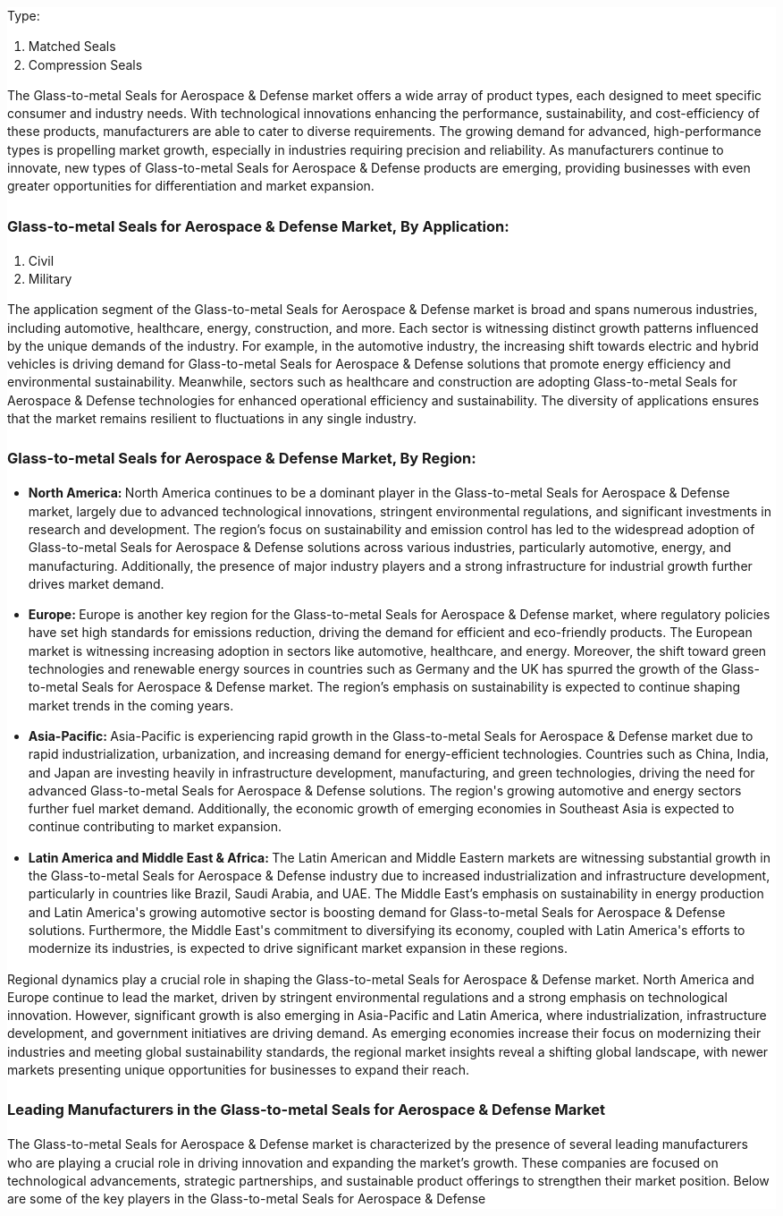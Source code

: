 Type:<br /></strong></h3><ol><li>Matched Seals<li> Compression Seals</li></ol><p>The Glass-to-metal Seals for Aerospace & Defense market offers a wide array of product types, each designed to meet specific consumer and industry needs. With technological innovations enhancing the performance, sustainability, and cost-efficiency of these products, manufacturers are able to cater to diverse requirements. The growing demand for advanced, high-performance types is propelling market growth, especially in industries requiring precision and reliability. As manufacturers continue to innovate, new types of Glass-to-metal Seals for Aerospace & Defense products are emerging, providing businesses with even greater opportunities for differentiation and market expansion.</p><h3>Glass-to-metal Seals for Aerospace & Defense Market,&nbsp;By Application:</h3><ol><li>Civil<li> Military</li></ol><p>The application segment of the Glass-to-metal Seals for Aerospace & Defense market is broad and spans numerous industries, including automotive, healthcare, energy, construction, and more. Each sector is witnessing distinct growth patterns influenced by the unique demands of the industry. For example, in the automotive industry, the increasing shift towards electric and hybrid vehicles is driving demand for Glass-to-metal Seals for Aerospace & Defense solutions that promote energy efficiency and environmental sustainability. Meanwhile, sectors such as healthcare and construction are adopting Glass-to-metal Seals for Aerospace & Defense technologies for enhanced operational efficiency and sustainability. The diversity of applications ensures that the market remains resilient to fluctuations in any single industry.</p><h3>Glass-to-metal Seals for Aerospace & Defense Market, By Region:</h3><ul><li><p><strong>North America:&nbsp;</strong>North America continues to be a dominant player in the Glass-to-metal Seals for Aerospace & Defense market, largely due to advanced technological innovations, stringent environmental regulations, and significant investments in research and development. The region&rsquo;s focus on sustainability and emission control has led to the widespread adoption of Glass-to-metal Seals for Aerospace & Defense solutions across various industries, particularly automotive, energy, and manufacturing. Additionally, the presence of major industry players and a strong infrastructure for industrial growth further drives market demand.</p></li><li><p><strong><strong>Europe:&nbsp;</strong></strong>Europe is another key region for the Glass-to-metal Seals for Aerospace & Defense market, where regulatory policies have set high standards for emissions reduction, driving the demand for efficient and eco-friendly products. The European market is witnessing increasing adoption in sectors like automotive, healthcare, and energy. Moreover, the shift toward green technologies and renewable energy sources in countries such as Germany and the UK has spurred the growth of the Glass-to-metal Seals for Aerospace & Defense market. The region&rsquo;s emphasis on sustainability is expected to continue shaping market trends in the coming years.</p></li><li><p><strong><strong>Asia-Pacific:&nbsp;</strong></strong>Asia-Pacific is experiencing rapid growth in the Glass-to-metal Seals for Aerospace & Defense market due to rapid industrialization, urbanization, and increasing demand for energy-efficient technologies. Countries such as China, India, and Japan are investing heavily in infrastructure development, manufacturing, and green technologies, driving the need for advanced Glass-to-metal Seals for Aerospace & Defense solutions. The region's growing automotive and energy sectors further fuel market demand. Additionally, the economic growth of emerging economies in Southeast Asia is expected to continue contributing to market expansion.</p></li><li><p><strong><strong>Latin America and Middle East &amp; Africa:&nbsp;</strong></strong>The Latin American and Middle Eastern markets are witnessing substantial growth in the Glass-to-metal Seals for Aerospace & Defense industry due to increased industrialization and infrastructure development, particularly in countries like Brazil, Saudi Arabia, and UAE. The Middle East&rsquo;s emphasis on sustainability in energy production and Latin America's growing automotive sector is boosting demand for Glass-to-metal Seals for Aerospace & Defense solutions. Furthermore, the Middle East's commitment to diversifying its economy, coupled with Latin America's efforts to modernize its industries, is expected to drive significant market expansion in these regions.</p></li></ul><p>Regional dynamics play a crucial role in shaping the Glass-to-metal Seals for Aerospace & Defense market. North America and Europe continue to lead the market, driven by stringent environmental regulations and a strong emphasis on technological innovation. However, significant growth is also emerging in Asia-Pacific and Latin America, where industrialization, infrastructure development, and government initiatives are driving demand. As emerging economies increase their focus on modernizing their industries and meeting global sustainability standards, the regional market insights reveal a shifting global landscape, with newer markets presenting unique opportunities for businesses to expand their reach.</p><h3><strong>Leading Manufacturers in the Glass-to-metal Seals for Aerospace & Defense Market</strong></h3><p>The Glass-to-metal Seals for Aerospace & Defense market is characterized by the presence of several leading manufacturers who are playing a crucial role in driving innovation and expanding the market&rsquo;s growth. These companies are focused on technological advancements, strategic partnerships, and sustainable product offerings to strengthen their market position. Below are some of the key players in the Glass-to-metal Seals for Aerospace & Defense